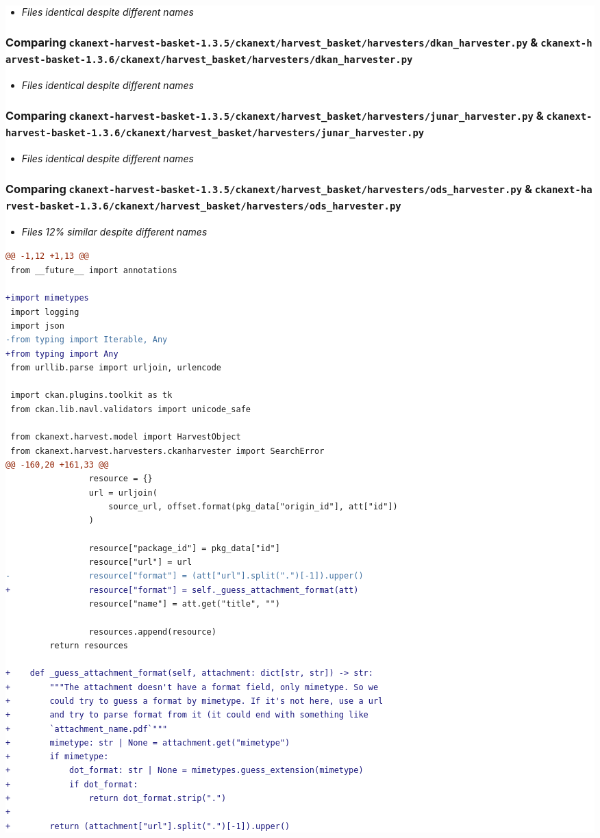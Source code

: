  * *Files identical despite different names*

### Comparing `ckanext-harvest-basket-1.3.5/ckanext/harvest_basket/harvesters/dkan_harvester.py` & `ckanext-harvest-basket-1.3.6/ckanext/harvest_basket/harvesters/dkan_harvester.py`

 * *Files identical despite different names*

### Comparing `ckanext-harvest-basket-1.3.5/ckanext/harvest_basket/harvesters/junar_harvester.py` & `ckanext-harvest-basket-1.3.6/ckanext/harvest_basket/harvesters/junar_harvester.py`

 * *Files identical despite different names*

### Comparing `ckanext-harvest-basket-1.3.5/ckanext/harvest_basket/harvesters/ods_harvester.py` & `ckanext-harvest-basket-1.3.6/ckanext/harvest_basket/harvesters/ods_harvester.py`

 * *Files 12% similar despite different names*

```diff
@@ -1,12 +1,13 @@
 from __future__ import annotations
 
+import mimetypes
 import logging
 import json
-from typing import Iterable, Any
+from typing import Any
 from urllib.parse import urljoin, urlencode
 
 import ckan.plugins.toolkit as tk
 from ckan.lib.navl.validators import unicode_safe
 
 from ckanext.harvest.model import HarvestObject
 from ckanext.harvest.harvesters.ckanharvester import SearchError
@@ -160,20 +161,33 @@
                 resource = {}
                 url = urljoin(
                     source_url, offset.format(pkg_data["origin_id"], att["id"])
                 )
 
                 resource["package_id"] = pkg_data["id"]
                 resource["url"] = url
-                resource["format"] = (att["url"].split(".")[-1]).upper()
+                resource["format"] = self._guess_attachment_format(att)
                 resource["name"] = att.get("title", "")
 
                 resources.append(resource)
         return resources
 
+    def _guess_attachment_format(self, attachment: dict[str, str]) -> str:
+        """The attachment doesn't have a format field, only mimetype. So we
+        could try to guess a format by mimetype. If it's not here, use a url
+        and try to parse format from it (it could end with something like
+        `attachment_name.pdf`"""
+        mimetype: str | None = attachment.get("mimetype")
+        if mimetype:
+            dot_format: str | None = mimetypes.guess_extension(mimetype)
+            if dot_format:
+                return dot_format.strip(".")
+
+        return (attachment["url"].split(".")[-1]).upper()
```